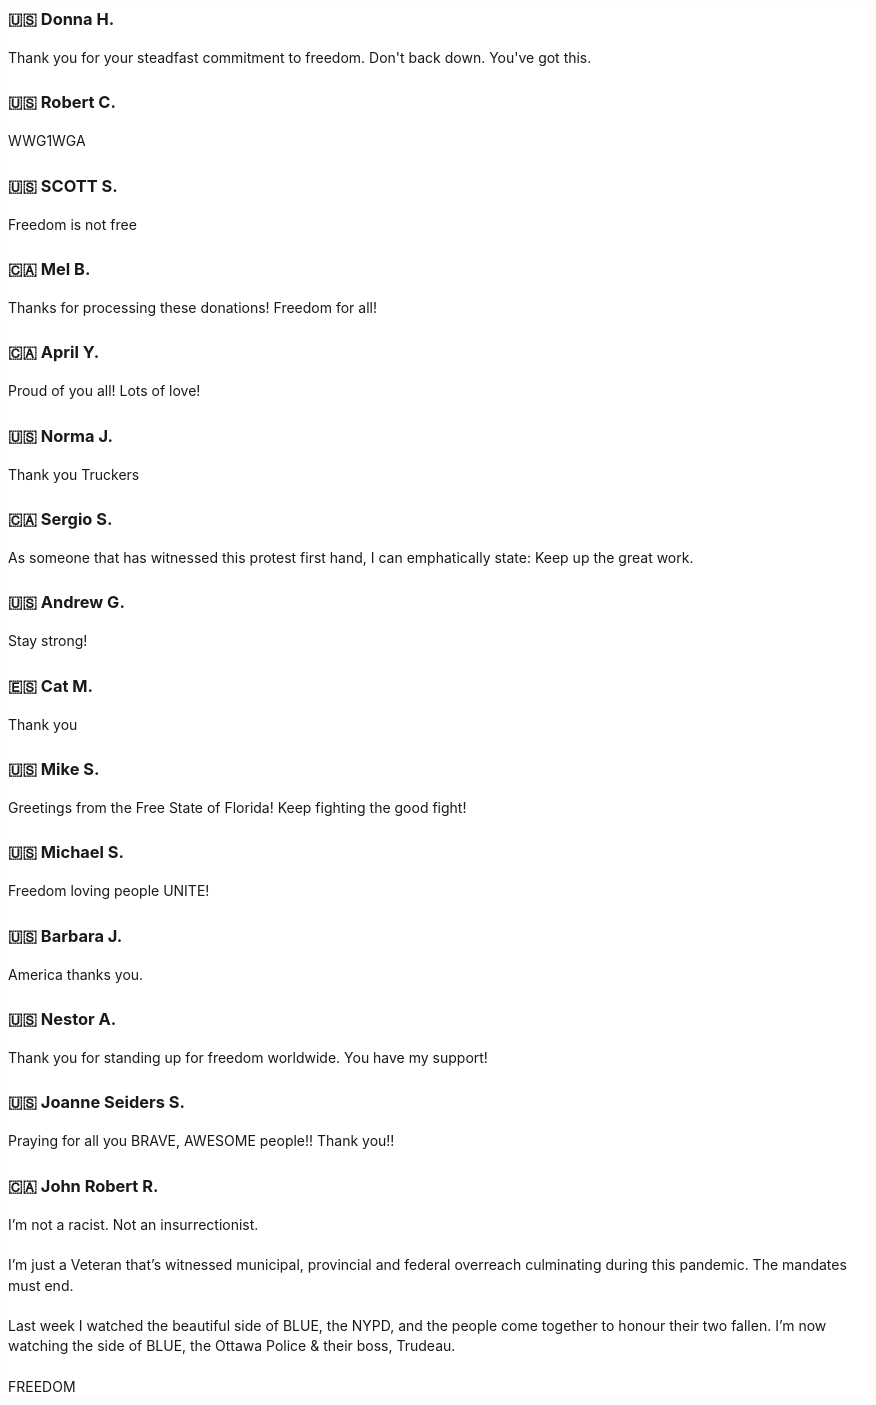 ### 🇺🇸 Donna H.
Thank you for your steadfast commitment to freedom.  Don't back down. You've got this.

### 🇺🇸 Robert C.
WWG1WGA

### 🇺🇸 SCOTT S.
Freedom is not free

### 🇨🇦 Mel B.
Thanks for processing these donations! Freedom for all!

### 🇨🇦 April Y.
Proud of you all! Lots of love! 

### 🇺🇸 Norma J.
Thank you Truckers

### 🇨🇦 Sergio S.
As someone that has witnessed this protest first hand, I can emphatically state: Keep up the great work.

### 🇺🇸 Andrew G.
Stay strong!

### 🇪🇸 Cat M.
Thank you

### 🇺🇸 Mike S.
Greetings from the Free State of Florida!  Keep fighting the good fight!

### 🇺🇸 Michael S.
Freedom loving people UNITE!

### 🇺🇸 Barbara J.
America thanks you.

### 🇺🇸 Nestor A.
Thank you for standing up for freedom worldwide. You have my support!

### 🇺🇸 Joanne Seiders S.
Praying for all you BRAVE, AWESOME people!! Thank you!!

### 🇨🇦 John Robert R.
I’m not a racist. Not an insurrectionist. <br /><br />I’m just a Veteran that’s witnessed municipal, provincial and federal overreach culminating during this pandemic.  The mandates must end. <br /><br />Last week I watched the beautiful side of BLUE, the NYPD, and the people come together to honour their two fallen. I’m now watching the  side of BLUE, the Ottawa Police & their boss, Trudeau. <br /><br />FREEDOM

